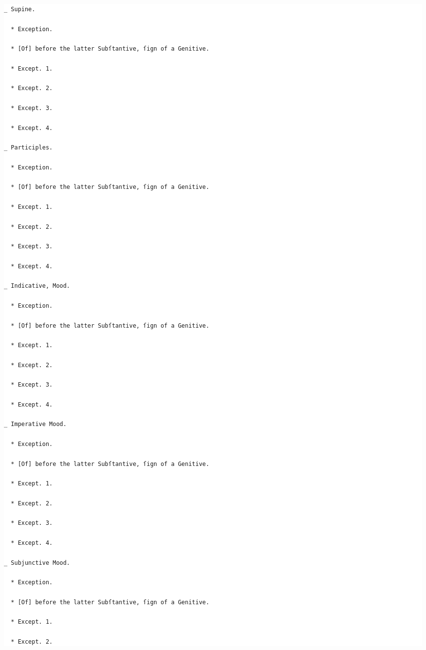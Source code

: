     _ Supine.

      * Exception.

      * [Of] before the latter Subſtantive, ſign of a Genitive.

      * Except. 1.

      * Except. 2.

      * Except. 3.

      * Except. 4.

    _ Participles.

      * Exception.

      * [Of] before the latter Subſtantive, ſign of a Genitive.

      * Except. 1.

      * Except. 2.

      * Except. 3.

      * Except. 4.

    _ Indicative, Mood.

      * Exception.

      * [Of] before the latter Subſtantive, ſign of a Genitive.

      * Except. 1.

      * Except. 2.

      * Except. 3.

      * Except. 4.

    _ Imperative Mood.

      * Exception.

      * [Of] before the latter Subſtantive, ſign of a Genitive.

      * Except. 1.

      * Except. 2.

      * Except. 3.

      * Except. 4.

    _ Subjunctive Mood.

      * Exception.

      * [Of] before the latter Subſtantive, ſign of a Genitive.

      * Except. 1.

      * Except. 2.
